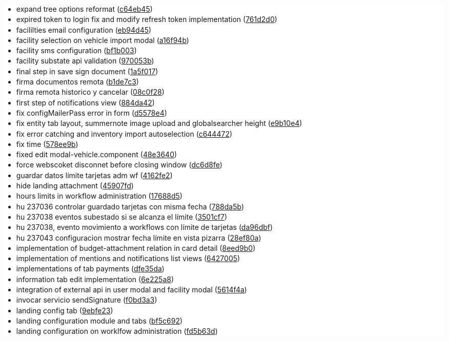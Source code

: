 * expand tree options reformat ([c64eb45](https://git.sdos.es/Delivery-Projects/concesur/concenet_front/-/commit/c64eb459ee01a06b70b2a21b797556a35e2961cf))
* expired token to login fix and modify refresh token implementation ([761d2d0](https://git.sdos.es/Delivery-Projects/concesur/concenet_front/-/commit/761d2d038102b1ed1f965c01f3eb29fabe16c04a))
* facililties email configuration ([eb94d45](https://git.sdos.es/Delivery-Projects/concesur/concenet_front/-/commit/eb94d45b167d2238ac2cd6c34dcf125797b5c413))
* facility selection on vehicle import modal ([a16f94b](https://git.sdos.es/Delivery-Projects/concesur/concenet_front/-/commit/a16f94ba1427bbd4a10593a0c459cb05878e08b3))
* facility sms configuration ([bf1b003](https://git.sdos.es/Delivery-Projects/concesur/concenet_front/-/commit/bf1b003e96dc97d0167f43e434e31f00fd3b78db))
* facility substate api validation ([970053b](https://git.sdos.es/Delivery-Projects/concesur/concenet_front/-/commit/970053b9b29a4e325ce9fa5b4d998241019e072f))
* final step in save sign document ([1a5f017](https://git.sdos.es/Delivery-Projects/concesur/concenet_front/-/commit/1a5f017d6b502620bb93080c2009a0e95b43a80f))
* firma documentos remota ([b1de7c3](https://git.sdos.es/Delivery-Projects/concesur/concenet_front/-/commit/b1de7c3a0ad195434a25b72856e767ee9c7b44b4))
* firma remota historico y cancelar ([08c0f28](https://git.sdos.es/Delivery-Projects/concesur/concenet_front/-/commit/08c0f286951722c9ff44e951a1c871d3c2a83896))
* first step of notifications view ([884da42](https://git.sdos.es/Delivery-Projects/concesur/concenet_front/-/commit/884da426da341725d7dada7db8e6dfd8c334b723))
* fix configMailerPass error in form ([d5578e4](https://git.sdos.es/Delivery-Projects/concesur/concenet_front/-/commit/d5578e4469d218bd3daa67ee0726370252af2d09))
* fix entity tab layout, summernote image upload and globalsearcher height ([e9b10e4](https://git.sdos.es/Delivery-Projects/concesur/concenet_front/-/commit/e9b10e4827cac30118370c39746022d082da90e2))
* fix error catching and inventory import autoselection ([c644472](https://git.sdos.es/Delivery-Projects/concesur/concenet_front/-/commit/c644472f1962fe6211ed26c3bad852b0dcb08aee))
* fix time ([578ee9b](https://git.sdos.es/Delivery-Projects/concesur/concenet_front/-/commit/578ee9bc2ae3c9b2074c16c045b46bb8892624cd))
* fixed edit modal-vehicle.component ([48e3640](https://git.sdos.es/Delivery-Projects/concesur/concenet_front/-/commit/48e364040def2afb342a8adda9817480892bbbea))
* force webscoket disconnet before closing window ([dc6d8fe](https://git.sdos.es/Delivery-Projects/concesur/concenet_front/-/commit/dc6d8fe5ecc90e36de25895fdbffe489fa09bbcd))
* guardar datos límite tarjetas adm wf ([4162fe2](https://git.sdos.es/Delivery-Projects/concesur/concenet_front/-/commit/4162fe2a6b7857fb78c203a7ab4b820011793fe2))
* hide landing attachment ([45907fd](https://git.sdos.es/Delivery-Projects/concesur/concenet_front/-/commit/45907fd9b0d4b45f262bd80f3a179aa55bcb3bda))
* hours limits in workflow administration ([17688d5](https://git.sdos.es/Delivery-Projects/concesur/concenet_front/-/commit/17688d5ac8d55cd0df5d1f3f4fce6db7635649b0))
* hu 237036 controlar guardado tarjetas con misma fecha ([788da5b](https://git.sdos.es/Delivery-Projects/concesur/concenet_front/-/commit/788da5b9ba9cb7e359672f3ffa43e8902622a6e3))
* hu 237038 eventos subestado si se alcanza el límite ([3501cf7](https://git.sdos.es/Delivery-Projects/concesur/concenet_front/-/commit/3501cf714bba04cdefe46ce8e4dcfae5b7c23ac0))
* hu 237038, evento movimiento a workflows con límite de tarjetas ([da96dbf](https://git.sdos.es/Delivery-Projects/concesur/concenet_front/-/commit/da96dbf19aa3fe8b13e342cd060c803e62e8b33d))
* hu 237043 configuracion mostrar fecha límite en vista pizarra ([28ef80a](https://git.sdos.es/Delivery-Projects/concesur/concenet_front/-/commit/28ef80a4a5caa509f16c5bc6011e72cf1c491c17))
* implementation of budget-attachment relation in card detail ([8eed9b0](https://git.sdos.es/Delivery-Projects/concesur/concenet_front/-/commit/8eed9b0dec03a6a6d054ff832c245a16f86d6ef5))
* implementation of mentions and notifications list views ([6427005](https://git.sdos.es/Delivery-Projects/concesur/concenet_front/-/commit/64270050bf7fa216a6e2a08c210908a0a53e542c))
* implementations of tab payments ([dfe35da](https://git.sdos.es/Delivery-Projects/concesur/concenet_front/-/commit/dfe35da1383343406cc9e5ff1d8085253afed09e))
* information tab edit implementation ([6e225a8](https://git.sdos.es/Delivery-Projects/concesur/concenet_front/-/commit/6e225a84759ba4a90f7b18cd6d1aed1a79572b53))
* integration of external api in user modal and facility modal ([5614f4a](https://git.sdos.es/Delivery-Projects/concesur/concenet_front/-/commit/5614f4a32eba1d1a2eb5c27c1e5e960bee0172c8))
* invocar servicio sendSignature ([f0bd3a3](https://git.sdos.es/Delivery-Projects/concesur/concenet_front/-/commit/f0bd3a37482122b016ba8effff87fa0c82db382a))
* landing config tab ([9ebfe23](https://git.sdos.es/Delivery-Projects/concesur/concenet_front/-/commit/9ebfe23136d5a8cb85bfbd0df3744afcccd94da1))
* landing configuration module and tabs ([bf5c692](https://git.sdos.es/Delivery-Projects/concesur/concenet_front/-/commit/bf5c692c22849cd6270cd83ed5a54b152792b6e5))
* landing configuration on worklfow administration ([fd5b63d](https://git.sdos.es/Delivery-Projects/concesur/concenet_front/-/commit/fd5b63d41e6822eaaa5fe56dba6cbfbac049ec26))